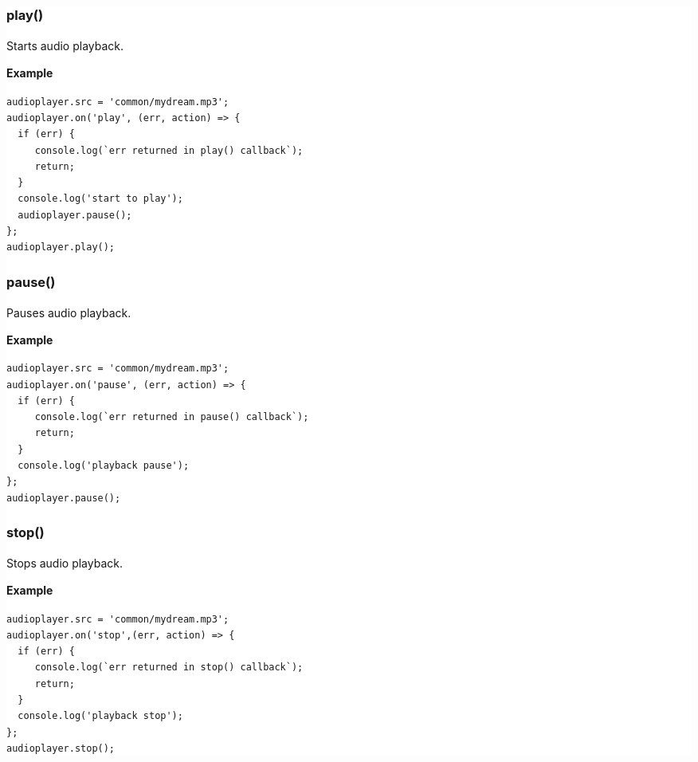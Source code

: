 ### play\(\)<a name="en-us_topic_0000001103383404_section964512672913"></a>

Starts audio playback.

**Example**

```
audioplayer.src = 'common/mydream.mp3';
audioplayer.on('play', (err, action) => {
  if (err) {
     console.log(`err returned in play() callback`);
     return;
  }
  console.log('start to play');
  audioplayer.pause();
};
audioplayer.play();
```

### pause\(\)<a name="en-us_topic_0000001103383404_section78173258296"></a>

Pauses audio playback.

**Example**

```
audioplayer.src = 'common/mydream.mp3';
audioplayer.on('pause', (err, action) => {
  if (err) {
     console.log(`err returned in pause() callback`);
     return;
  }
  console.log('playback pause');
};
audioplayer.pause();
```

### stop\(\)<a name="en-us_topic_0000001103383404_section122114334296"></a>

Stops audio playback.

**Example**

```
audioplayer.src = 'common/mydream.mp3';
audioplayer.on('stop',(err, action) => {
  if (err) {
     console.log(`err returned in stop() callback`);
     return;
  }
  console.log('playback stop');
};
audioplayer.stop();
```
